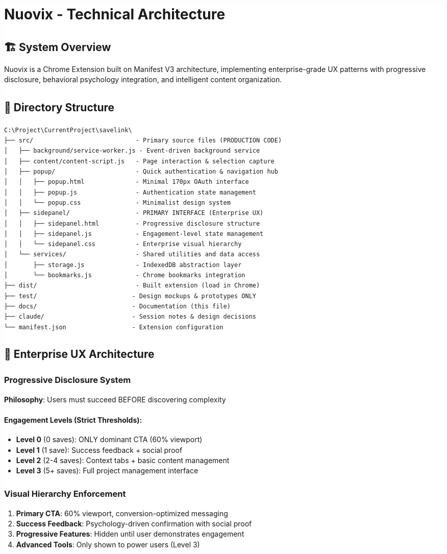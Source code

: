 # Nuovix - Technical Architecture

## 🏗️ System Overview

Nuovix is a Chrome Extension built on Manifest V3 architecture, implementing enterprise-grade UX patterns with progressive disclosure, behavioral psychology integration, and intelligent content organization.

## 📁 Directory Structure

```
C:\Project\CurrentProject\savelink\
├── src/                            - Primary source files (PRODUCTION CODE)
│   ├── background/service-worker.js - Event-driven background service
│   ├── content/content-script.js   - Page interaction & selection capture
│   ├── popup/                      - Quick authentication & navigation hub
│   │   ├── popup.html              - Minimal 170px OAuth interface
│   │   ├── popup.js                - Authentication state management
│   │   └── popup.css               - Minimalist design system
│   ├── sidepanel/                  - PRIMARY INTERFACE (Enterprise UX)
│   │   ├── sidepanel.html          - Progressive disclosure structure
│   │   ├── sidepanel.js            - Engagement-level state management
│   │   └── sidepanel.css           - Enterprise visual hierarchy
│   └── services/                   - Shared utilities and data access
│       ├── storage.js              - IndexedDB abstraction layer
│       └── bookmarks.js            - Chrome bookmarks integration
├── dist/                           - Built extension (load in Chrome)
├── test/                          - Design mockups & prototypes ONLY
├── docs/                          - Documentation (this file)
├── claude/                        - Session notes & design decisions
└── manifest.json                  - Extension configuration
```

## 🎯 Enterprise UX Architecture

### Progressive Disclosure System
**Philosophy**: Users must succeed BEFORE discovering complexity

#### Engagement Levels (Strict Thresholds):
- **Level 0** (0 saves): ONLY dominant CTA (60% viewport)
- **Level 1** (1 save): Success feedback + social proof
- **Level 2** (2-4 saves): Context tabs + basic content management
- **Level 3** (5+ saves): Full project management interface

### Visual Hierarchy Enforcement
1. **Primary CTA**: 60% viewport, conversion-optimized messaging
2. **Success Feedback**: Psychology-driven confirmation with social proof
3. **Progressive Features**: Hidden until user demonstrates engagement
4. **Advanced Tools**: Only shown to power users (Level 3)
